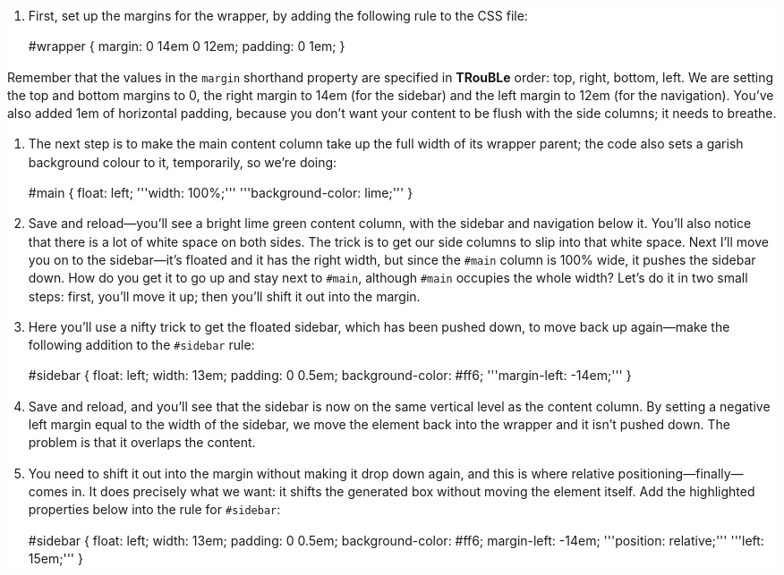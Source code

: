 1.  First, set up the margins for the wrapper, by adding the following rule to the CSS file:



    #wrapper {
       margin: 0 14em 0 12em;
       padding: 0 1em;
     }

Remember that the values in the `margin` shorthand property are specified in **TRouBLe** order: top, right, bottom, left. We are setting the top and bottom margins to 0, the right margin to 14em (for the sidebar) and the left margin to 12em (for the navigation). You’ve also added 1em of horizontal padding, because you don’t want your content to be flush with the side columns; it needs to breathe.

1.  The next step is to make the main content column take up the full width of its wrapper parent; the code also sets a garish background colour to it, temporarily, so we’re doing:



    #main {
       float: left;
       '''width: 100%;''' '''background-color: lime;'''
     }

1.  Save and reload—you’ll see a bright lime green content column, with the sidebar and navigation below it. You’ll also notice that there is a lot of white space on both sides. The trick is to get our side columns to slip into that white space. Next I’ll move you on to the sidebar—it’s floated and it has the right width, but since the `#main` column is 100% wide, it pushes the sidebar down. How do you get it to go up and stay next to `#main`, although `#main` occupies the whole width? Let’s do it in two small steps: first, you’ll move it up; then you’ll shift it out into the margin.

1.  Here you’ll use a nifty trick to get the floated sidebar, which has been pushed down, to move back up again—make the following addition to the `#sidebar` rule:



    #sidebar {
       float: left;
       width: 13em;
       padding: 0 0.5em;
       background-color: #ff6;
       '''margin-left: -14em;'''
     }</code>

1.  Save and reload, and you’ll see that the sidebar is now on the same vertical level as the content column. By setting a negative left margin equal to the width of the sidebar, we move the element back into the wrapper and it isn’t pushed down. The problem is that it overlaps the content.

1.  You need to shift it out into the margin without making it drop down again, and this is where relative positioning—finally—comes in. It does precisely what we want: it shifts the generated box without moving the element itself. Add the highlighted properties below into the rule for `#sidebar`:



    #sidebar {
       float: left;
       width: 13em;
       padding: 0 0.5em;
       background-color: #ff6;
       margin-left: -14em;
       '''position: relative;''' '''left: 15em;'''
     }
